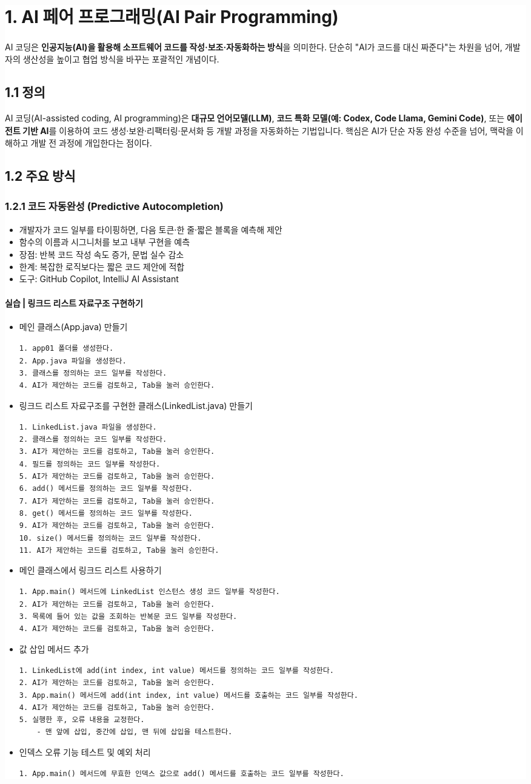 # 1. AI 페어 프로그래밍(AI Pair Programming)

AI 코딩은 **인공지능(AI)을 활용해 소프트웨어 코드를 작성·보조·자동화하는 방식**을 의미한다. 단순히 "AI가 코드를 대신 짜준다"는 차원을 넘어, 개발자의 생산성을 높이고 협업 방식을 바꾸는 포괄적인 개념이다.

## 1.1 정의

AI 코딩(AI-assisted coding, AI programming)은 **대규모 언어모델(LLM)**, **코드 특화 모델(예: Codex, Code Llama, Gemini Code)**, 또는 **에이전트 기반 AI**를 이용하여 코드 생성·보완·리팩터링·문서화 등 개발 과정을 자동화하는 기법입니다. 핵심은 AI가 단순 자동 완성 수준을 넘어, 맥락을 이해하고 개발 전 과정에 개입한다는 점이다.

## 1.2 주요 방식

### 1.2.1 코드 자동완성 (Predictive Autocompletion)
- 개발자가 코드 일부를 타이핑하면, 다음 토큰·한 줄·짧은 블록을 예측해 제안
- 함수의 이름과 시그니처를 보고 내부 구현을 예측
- 장점: 반복 코드 작성 속도 증가, 문법 실수 감소
- 한계: 복잡한 로직보다는 짧은 코드 제안에 적합
- 도구: GitHub Copilot, IntelliJ AI Assistant

#### 실습 | 링크드 리스트 자료구조 구현하기
- 메인 클래스(App.java) 만들기
    ```
    1. app01 폴더를 생성한다.
    2. App.java 파일을 생성한다.
    3. 클래스를 정의하는 코드 일부를 작성한다.
    4. AI가 제안하는 코드를 검토하고, Tab을 눌러 승인한다.
    ```
- 링크드 리스트 자료구조를 구현한 클래스(LinkedList.java) 만들기
    ```
    1. LinkedList.java 파일을 생성한다.
    2. 클래스를 정의하는 코드 일부를 작성한다.
    3. AI가 제안하는 코드를 검토하고, Tab을 눌러 승인한다.
    4. 필드를 정의하는 코드 일부를 작성한다.
    5. AI가 제안하는 코드를 검토하고, Tab을 눌러 승인한다.
    6. add() 메서드를 정의하는 코드 일부를 작성한다.
    7. AI가 제안하는 코드를 검토하고, Tab을 눌러 승인한다.
    8. get() 메서드를 정의하는 코드 일부를 작성한다.
    9. AI가 제안하는 코드를 검토하고, Tab을 눌러 승인한다.
    10. size() 메서드를 정의하는 코드 일부를 작성한다.
    11. AI가 제안하는 코드를 검토하고, Tab을 눌러 승인한다.
    ```
- 메인 클래스에서 링크드 리스트 사용하기
    ``` 
    1. App.main() 메서드에 LinkedList 인스턴스 생성 코드 일부를 작성한다.
    2. AI가 제안하는 코드를 검토하고, Tab을 눌러 승인한다.
    3. 목록에 들어 있는 값을 조회하는 반복문 코드 일부를 작성한다.
    4. AI가 제안하는 코드를 검토하고, Tab을 눌러 승인한다.
    ```
- 값 삽입 메서드 추가
    ```
    1. LinkedList에 add(int index, int value) 메서드를 정의하는 코드 일부를 작성한다.
    2. AI가 제안하는 코드를 검토하고, Tab을 눌러 승인한다.
    3. App.main() 메서드에 add(int index, int value) 메서드를 호출하는 코드 일부를 작성한다.
    4. AI가 제안하는 코드를 검토하고, Tab을 눌러 승인한다.
    5. 실행한 후, 오류 내용을 교정한다. 
        - 맨 앞에 삽입, 중간에 삽입, 맨 뒤에 삽입을 테스트한다.
    ```
- 인덱스 오류 기능 테스트 및 예외 처리
    ```
    1. App.main() 메서드에 무효한 인덱스 값으로 add() 메서드를 호출하는 코드 일부를 작성한다.